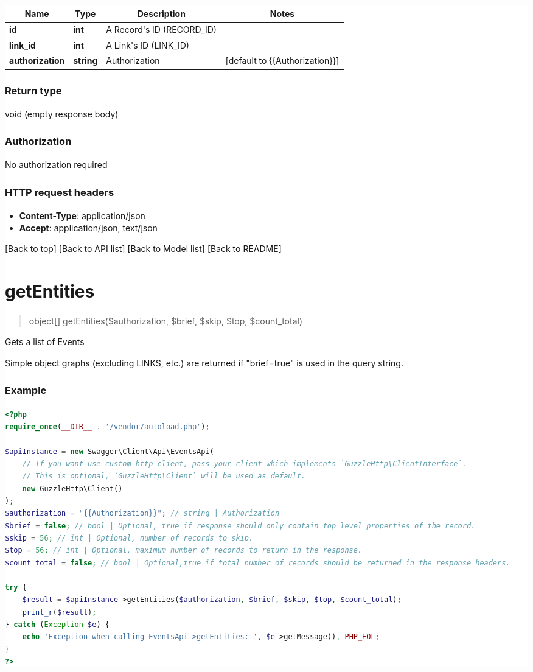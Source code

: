 Name | Type | Description  | Notes
------------- | ------------- | ------------- | -------------
 **id** | **int**| A Record&#39;s ID (RECORD_ID) |
 **link_id** | **int**| A Link&#39;s ID (LINK_ID) |
 **authorization** | **string**| Authorization | [default to {{Authorization}}]

### Return type

void (empty response body)

### Authorization

No authorization required

### HTTP request headers

 - **Content-Type**: application/json
 - **Accept**: application/json, text/json

[[Back to top]](#) [[Back to API list]](../../README.md#documentation-for-api-endpoints) [[Back to Model list]](../../README.md#documentation-for-models) [[Back to README]](../../README.md)

# **getEntities**
> object[] getEntities($authorization, $brief, $skip, $top, $count_total)

Gets a list of Events

Simple object graphs (excluding LINKS, etc.) are returned if \"brief=true\" is used in the query string.

### Example
```php
<?php
require_once(__DIR__ . '/vendor/autoload.php');

$apiInstance = new Swagger\Client\Api\EventsApi(
    // If you want use custom http client, pass your client which implements `GuzzleHttp\ClientInterface`.
    // This is optional, `GuzzleHttp\Client` will be used as default.
    new GuzzleHttp\Client()
);
$authorization = "{{Authorization}}"; // string | Authorization
$brief = false; // bool | Optional, true if response should only contain top level properties of the record.
$skip = 56; // int | Optional, number of records to skip.
$top = 56; // int | Optional, maximum number of records to return in the response.
$count_total = false; // bool | Optional,true if total number of records should be returned in the response headers.

try {
    $result = $apiInstance->getEntities($authorization, $brief, $skip, $top, $count_total);
    print_r($result);
} catch (Exception $e) {
    echo 'Exception when calling EventsApi->getEntities: ', $e->getMessage(), PHP_EOL;
}
?>
```
